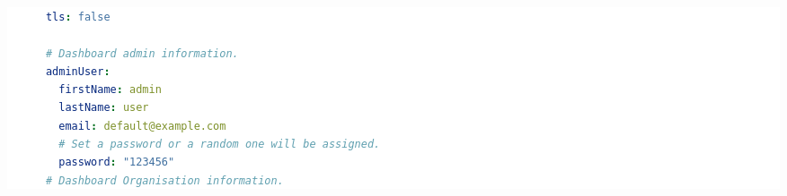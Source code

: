 ```yaml
      tls: false
  
      # Dashboard admin information.
      adminUser:
        firstName: admin
        lastName: user
        email: default@example.com
        # Set a password or a random one will be assigned.
        password: "123456"
      # Dashboard Organisation information.
```
